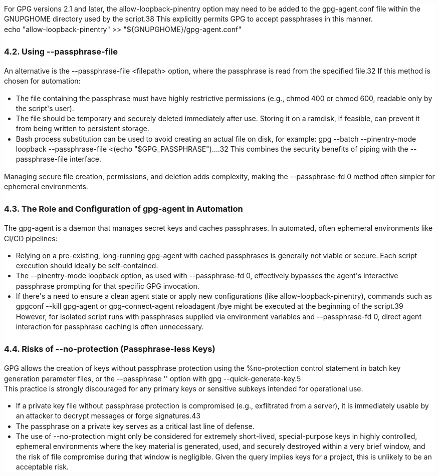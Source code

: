 For GPG versions 2.1 and later, the allow-loopback-pinentry option may need to be added to the gpg-agent.conf file within the GNUPGHOME directory used by the script.38 This explicitly permits GPG to accept passphrases in this manner.  
echo "allow-loopback-pinentry" \>\> "${GNUPGHOME}/gpg-agent.conf"

### **4.2. Using \--passphrase-file**

An alternative is the \--passphrase-file \<filepath\> option, where the passphrase is read from the specified file.32 If this method is chosen for automation:

* The file containing the passphrase must have highly restrictive permissions (e.g., chmod 400 or chmod 600, readable only by the script's user).  
* The file should be temporary and securely deleted immediately after use. Storing it on a ramdisk, if feasible, can prevent it from being written to persistent storage.  
* Bash process substitution can be used to avoid creating an actual file on disk, for example: gpg \--batch \--pinentry-mode loopback \--passphrase-file \<(echo "$GPG\_PASSPHRASE")....32 This combines the security benefits of piping with the \--passphrase-file interface.

Managing secure file creation, permissions, and deletion adds complexity, making the \--passphrase-fd 0 method often simpler for ephemeral environments.

### **4.3. The Role and Configuration of gpg-agent in Automation**

The gpg-agent is a daemon that manages secret keys and caches passphrases. In automated, often ephemeral environments like CI/CD pipelines:

* Relying on a pre-existing, long-running gpg-agent with cached passphrases is generally not viable or secure. Each script execution should ideally be self-contained.  
* The \--pinentry-mode loopback option, as used with \--passphrase-fd 0, effectively bypasses the agent's interactive passphrase prompting for that specific GPG invocation.  
* If there's a need to ensure a clean agent state or apply new configurations (like allow-loopback-pinentry), commands such as gpgconf \--kill gpg-agent or gpg-connect-agent reloadagent /bye might be executed at the beginning of the script.39 However, for isolated script runs with passphrases supplied via environment variables and \--passphrase-fd 0, direct agent interaction for passphrase caching is often unnecessary.

### **4.4. Risks of \--no-protection (Passphrase-less Keys)**

GPG allows the creation of keys without passphrase protection using the %no-protection control statement in batch key generation parameter files, or the \--passphrase '' option with gpg \--quick-generate-key.5  
This practice is strongly discouraged for any primary keys or sensitive subkeys intended for operational use.

* If a private key file without passphrase protection is compromised (e.g., exfiltrated from a server), it is immediately usable by an attacker to decrypt messages or forge signatures.43  
* The passphrase on a private key serves as a critical last line of defense.  
* The use of \--no-protection might only be considered for extremely short-lived, special-purpose keys in highly controlled, ephemeral environments where the key material is generated, used, and securely destroyed within a very brief window, and the risk of file compromise during that window is negligible. Given the query implies keys for a project, this is unlikely to be an acceptable risk.
